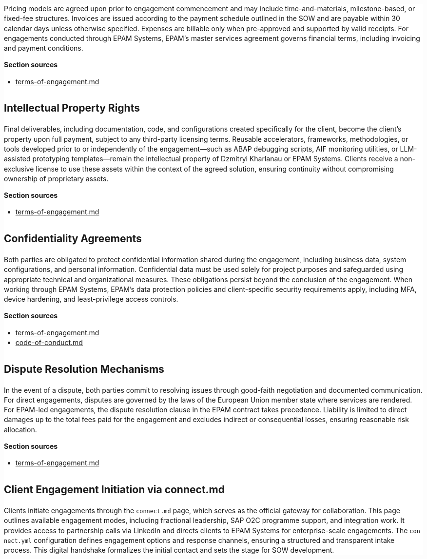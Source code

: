 Pricing models are agreed upon prior to engagement commencement and may include time-and-materials, milestone-based, or fixed-fee structures. Invoices are issued according to the payment schedule outlined in the SOW and are payable within 30 calendar days unless otherwise specified. Expenses are billable only when pre-approved and supported by valid receipts. For engagements conducted through EPAM Systems, EPAM’s master services agreement governs financial terms, including invoicing and payment conditions.

**Section sources**
- [terms-of-engagement.md](file://legal/terms-of-engagement.md#L20-L25)

## Intellectual Property Rights

Final deliverables, including documentation, code, and configurations created specifically for the client, become the client’s property upon full payment, subject to any third-party licensing terms. Reusable accelerators, frameworks, methodologies, or tools developed prior to or independently of the engagement—such as ABAP debugging scripts, AIF monitoring utilities, or LLM-assisted prototyping templates—remain the intellectual property of Dzmitryi Kharlanau or EPAM Systems. Clients receive a non-exclusive license to use these assets within the context of the agreed solution, ensuring continuity without compromising ownership of proprietary assets.

**Section sources**
- [terms-of-engagement.md](file://legal/terms-of-engagement.md#L38-L43)

## Confidentiality Agreements

Both parties are obligated to protect confidential information shared during the engagement, including business data, system configurations, and personal information. Confidential data must be used solely for project purposes and safeguarded using appropriate technical and organizational measures. These obligations persist beyond the conclusion of the engagement. When working through EPAM Systems, EPAM’s data protection policies and client-specific security requirements apply, including MFA, device hardening, and least-privilege access controls.

**Section sources**
- [terms-of-engagement.md](file://legal/terms-of-engagement.md#L45-L48)
- [code-of-conduct.md](file://legal/code-of-conduct.md#L10-L13)

## Dispute Resolution Mechanisms

In the event of a dispute, both parties commit to resolving issues through good-faith negotiation and documented communication. For direct engagements, disputes are governed by the laws of the European Union member state where services are rendered. For EPAM-led engagements, the dispute resolution clause in the EPAM contract takes precedence. Liability is limited to direct damages up to the total fees paid for the engagement and excludes indirect or consequential losses, ensuring reasonable risk allocation.

**Section sources**
- [terms-of-engagement.md](file://legal/terms-of-engagement.md#L50-L55)

## Client Engagement Initiation via connect.md

Clients initiate engagements through the `connect.md` page, which serves as the official gateway for collaboration. This page outlines available engagement modes, including fractional leadership, SAP O2C programme support, and integration work. It provides access to partnership calls via LinkedIn and directs clients to EPAM Systems for enterprise-scale engagements. The `connect.yml` configuration defines engagement options and response channels, ensuring a structured and transparent intake process. This digital handshake formalizes the initial contact and sets the stage for SOW development.
